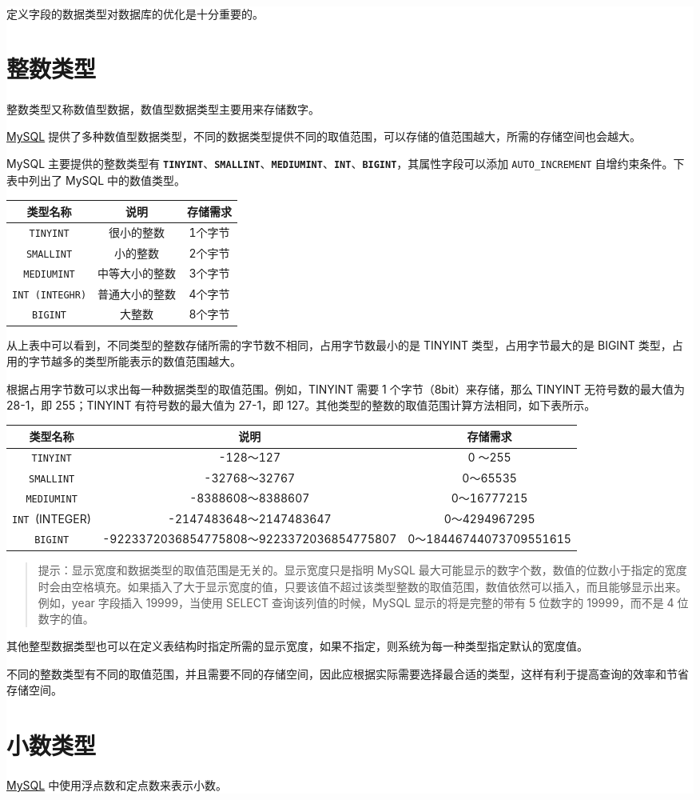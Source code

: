 定义字段的数据类型对数据库的优化是十分重要的。



# 整数类型

整数类型又称数值型数据，数值型数据类型主要用来存储数字。

[MySQL](http://c.biancheng.net/mysql/) 提供了多种数值型数据类型，不同的数据类型提供不同的取值范围，可以存储的值范围越大，所需的存储空间也会越大。

MySQL 主要提供的整数类型有 **`TINYINT`**、**`SMALLINT`**、**`MEDIUMINT`**、**`INT`**、**`BIGINT`**，其属性字段可以添加 `AUTO_INCREMENT` 自增约束条件。下表中列出了 MySQL 中的数值类型。



|    类型名称     |      说明      | 存储需求 |
| :-------------: | :------------: | :------: |
|    `TINYINT`    |   很小的整数   | 1个字节  |
|   `SMALLINT`    |    小的整数    | 2个宇节  |
|   `MEDIUMINT`   | 中等大小的整数 | 3个字节  |
| `INT (INTEGHR)` | 普通大小的整数 | 4个字节  |
|    `BIGINT`     |     大整数     | 8个字节  |


从上表中可以看到，不同类型的整数存储所需的字节数不相同，占用字节数最小的是 TINYINT 类型，占用字节最大的是 BIGINT 类型，占用的字节越多的类型所能表示的数值范围越大。

根据占用字节数可以求出每一种数据类型的取值范围。例如，TINYINT 需要 1 个字节（8bit）来存储，那么 TINYINT 无符号数的最大值为 28-1，即 255；TINYINT 有符号数的最大值为 27-1，即 127。其他类型的整数的取值范围计算方法相同，如下表所示。



|    类型名称     |                   说明                    |        存储需求         |
| :-------------: | :---------------------------------------: | :---------------------: |
|    `TINYINT`    |                 -128〜127                 |         0 〜255         |
|   `SMALLINT`    |               -32768〜32767               |        0〜65535         |
|   `MEDIUMINT`   |             -8388608〜8388607             |       0〜16777215       |
| `INT `(INTEGER) |          -2147483648〜2147483647          |      0〜4294967295      |
|    `BIGINT`     | -9223372036854775808〜9223372036854775807 | 0〜18446744073709551615 |

> 提示：显示宽度和数据类型的取值范围是无关的。显示宽度只是指明 MySQL 最大可能显示的数字个数，数值的位数小于指定的宽度时会由空格填充。如果插入了大于显示宽度的值，只要该值不超过该类型整数的取值范围，数值依然可以插入，而且能够显示出来。例如，year 字段插入 19999，当使用 SELECT 查询该列值的时候，MySQL 显示的将是完整的带有 5 位数字的 19999，而不是 4 位数字的值。

其他整型数据类型也可以在定义表结构时指定所需的显示宽度，如果不指定，则系统为每一种类型指定默认的宽度值。

不同的整数类型有不同的取值范围，并且需要不同的存储空间，因此应根据实际需要选择最合适的类型，这样有利于提高查询的效率和节省存储空间。

# 小数类型

[MySQL](http://c.biancheng.net/mysql/) 中使用浮点数和定点数来表示小数。
